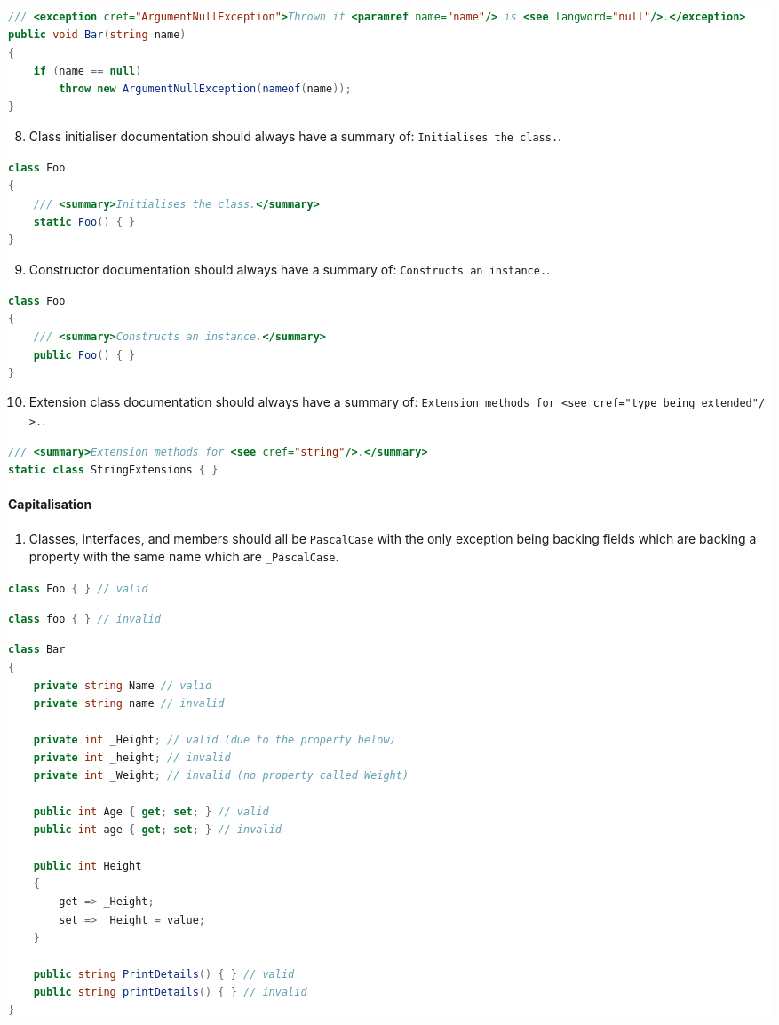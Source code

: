 ```cs
/// <exception cref="ArgumentNullException">Thrown if <paramref name="name"/> is <see langword="null"/>.</exception>
public void Bar(string name)
{
    if (name == null)
        throw new ArgumentNullException(nameof(name));
}
```

8. Class initialiser documentation should always have a summary of: `Initialises the class.`.
```cs
class Foo
{
    /// <summary>Initialises the class.</summary>
    static Foo() { }
}
```

9. Constructor documentation should always have a summary of: `Constructs an instance.`.
```cs
class Foo
{
    /// <summary>Constructs an instance.</summary>
    public Foo() { }
}
```

10. Extension class documentation should always have a summary of: `Extension methods for <see cref="type being extended"/>.`.
```cs
/// <summary>Extension methods for <see cref="string"/>.</summary>
static class StringExtensions { }
```

#### Capitalisation

1. Classes, interfaces, and members should all be `PascalCase` with the only exception being backing fields which are backing a property with the same name which are `_PascalCase`.
```cs
class Foo { } // valid
```
```cs
class foo { } // invalid
```
```cs
class Bar
{
    private string Name // valid
    private string name // invalid

    private int _Height; // valid (due to the property below)
    private int _height; // invalid
    private int _Weight; // invalid (no property called Weight)

    public int Age { get; set; } // valid
    public int age { get; set; } // invalid

    public int Height
    {
        get => _Height;
        set => _Height = value;
    }

    public string PrintDetails() { } // valid
    public string printDetails() { } // invalid
}
```
